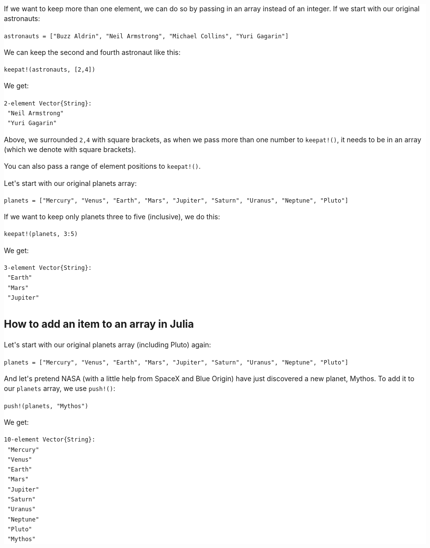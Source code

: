 If we want to keep more than one element, we can do so by passing in an array instead of an integer. If we start with our original astronauts:

`astronauts = ["Buzz Aldrin", "Neil Armstrong", "Michael Collins", "Yuri Gagarin"]`

We can keep the second and fourth astronaut like this:

`keepat!(astronauts, [2,4])`

We get:

```
2-element Vector{String}:
 "Neil Armstrong"
 "Yuri Gagarin"
```

<aside>

Above, we surrounded `2,4` with square brackets, as when we pass more than one number to `keepat!()`, it needs to be in an array (which we denote with square brackets).

</aside>

You can also pass a range of element positions to `keepat!()`.

Let's start with our original planets array:

`planets = ["Mercury", "Venus", "Earth", "Mars", "Jupiter", "Saturn", "Uranus", "Neptune", "Pluto"]`

If we want to keep only planets three to five (inclusive), we do this:

`keepat!(planets, 3:5)`

We get:

```
3-element Vector{String}:
 "Earth"
 "Mars"
 "Jupiter"
```

## How to add an item to an array in Julia

Let's start with our original planets array (including Pluto) again:

`planets = ["Mercury", "Venus", "Earth", "Mars", "Jupiter", "Saturn", "Uranus", "Neptune", "Pluto"]`

And let's pretend NASA (with a little help from SpaceX and Blue Origin) have just discovered a new planet, Mythos. To add it to our `planets` array, we use `push!()`:

`push!(planets, "Mythos")`

We get:

```
10-element Vector{String}:
 "Mercury"
 "Venus"
 "Earth"
 "Mars"
 "Jupiter"
 "Saturn"
 "Uranus"
 "Neptune"
 "Pluto"
 "Mythos"
```
